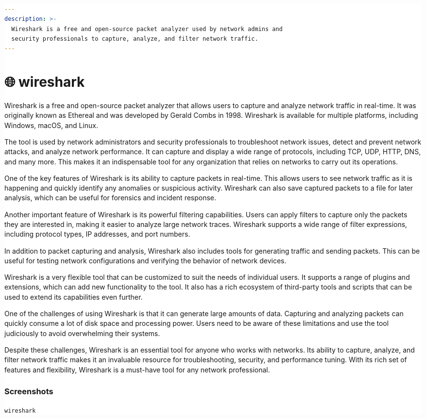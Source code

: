 ```yaml
---
description: >-
  Wireshark is a free and open-source packet analyzer used by network admins and
  security professionals to capture, analyze, and filter network traffic.
---
```


# 🌐 wireshark

Wireshark is a free and open-source packet analyzer that allows users to capture and analyze network traffic in real-time. It was originally known as Ethereal and was developed by Gerald Combs in 1998. Wireshark is available for multiple platforms, including Windows, macOS, and Linux.

The tool is used by network administrators and security professionals to troubleshoot network issues, detect and prevent network attacks, and analyze network performance. It can capture and display a wide range of protocols, including TCP, UDP, HTTP, DNS, and many more. This makes it an indispensable tool for any organization that relies on networks to carry out its operations.

One of the key features of Wireshark is its ability to capture packets in real-time. This allows users to see network traffic as it is happening and quickly identify any anomalies or suspicious activity. Wireshark can also save captured packets to a file for later analysis, which can be useful for forensics and incident response.

Another important feature of Wireshark is its powerful filtering capabilities. Users can apply filters to capture only the packets they are interested in, making it easier to analyze large network traces. Wireshark supports a wide range of filter expressions, including protocol types, IP addresses, and port numbers.

In addition to packet capturing and analysis, Wireshark also includes tools for generating traffic and sending packets. This can be useful for testing network configurations and verifying the behavior of network devices.

Wireshark is a very flexible tool that can be customized to suit the needs of individual users. It supports a range of plugins and extensions, which can add new functionality to the tool. It also has a rich ecosystem of third-party tools and scripts that can be used to extend its capabilities even further.

One of the challenges of using Wireshark is that it can generate large amounts of data. Capturing and analyzing packets can quickly consume a lot of disk space and processing power. Users need to be aware of these limitations and use the tool judiciously to avoid overwhelming their systems.

Despite these challenges, Wireshark is an essential tool for anyone who works with networks. Its ability to capture, analyze, and filter network traffic makes it an invaluable resource for troubleshooting, security, and performance tuning. With its rich set of features and flexibility, Wireshark is a must-have tool for any network professional.

### Screenshots <a href="#screenshots" id="screenshots"></a>

```
wireshark
```
